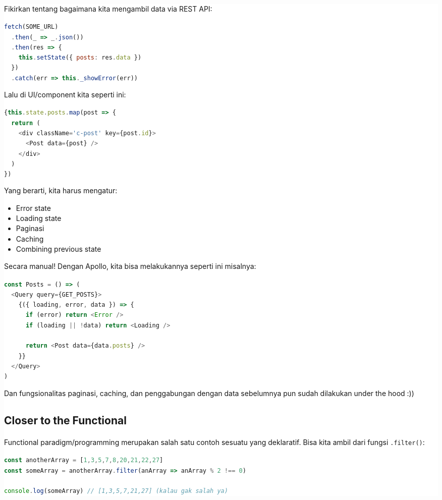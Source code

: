 Fikirkan tentang bagaimana kita mengambil data via REST API:

```js
fetch(SOME_URL)
  .then(_ => _.json())
  .then(res => {
    this.setState({ posts: res.data })
  })
  .catch(err => this._showError(err))
```

Lalu di UI/component kita seperti ini:

```js
{this.state.posts.map(post => {
  return (
    <div className='c-post' key={post.id}>
      <Post data={post} />
    </div>
  )
})
```

Yang berarti, kita harus mengatur:

- Error state
- Loading state
- Paginasi
- Caching
- Combining previous state

Secara manual! Dengan Apollo, kita bisa melakukannya seperti ini misalnya:

```js
const Posts = () => (
  <Query query={GET_POSTS}>
    {({ loading, error, data }) => {
      if (error) return <Error />
      if (loading || !data) return <Loading />

      return <Post data={data.posts} />
    }}
  </Query>
)
```

Dan fungsionalitas paginasi, caching, dan penggabungan dengan data sebelumnya pun sudah dilakukan under the hood :))


## Closer to the Functional

Functional paradigm/programming merupakan salah satu contoh sesuatu yang deklaratif. Bisa kita ambil dari fungsi
`.filter()`:

```js
const anotherArray = [1,3,5,7,8,20,21,22,27]
const someArray = anotherArray.filter(anArray => anArray % 2 !== 0)

console.log(someArray) // [1,3,5,7,21,27] (kalau gak salah ya)
```
